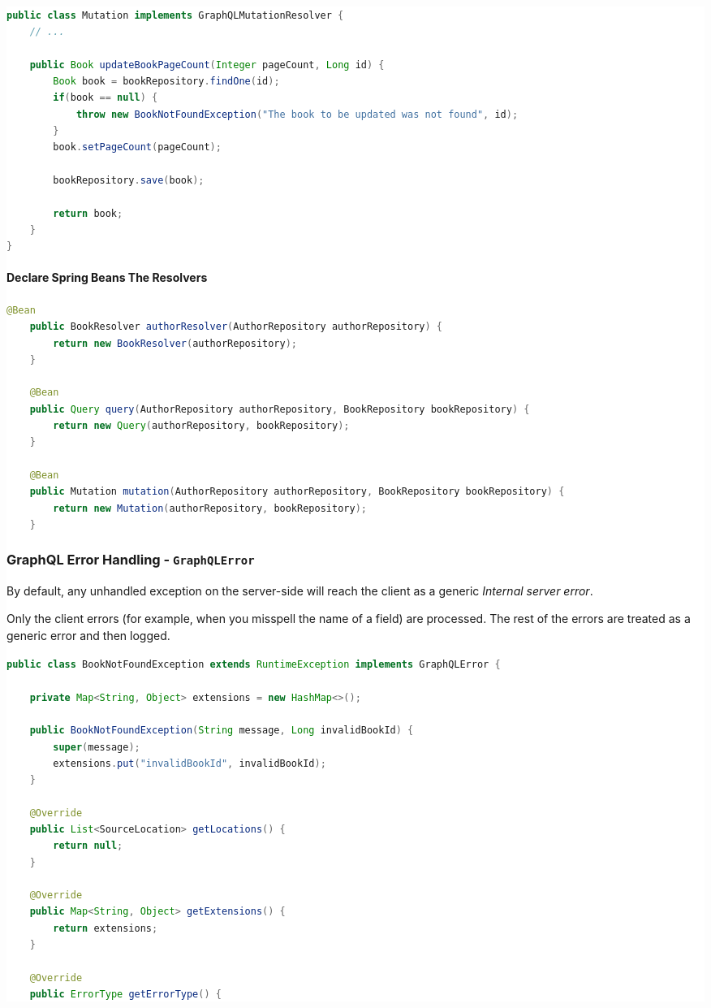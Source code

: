 ```java
public class Mutation implements GraphQLMutationResolver {
    // ...

    public Book updateBookPageCount(Integer pageCount, Long id) {
        Book book = bookRepository.findOne(id);
        if(book == null) {
            throw new BookNotFoundException("The book to be updated was not found", id);
        }
        book.setPageCount(pageCount);

        bookRepository.save(book);

        return book;
    }
}
```

#### Declare Spring Beans The Resolvers
```java
@Bean
	public BookResolver authorResolver(AuthorRepository authorRepository) {
		return new BookResolver(authorRepository);
	}

	@Bean
	public Query query(AuthorRepository authorRepository, BookRepository bookRepository) {
		return new Query(authorRepository, bookRepository);
	}

	@Bean
	public Mutation mutation(AuthorRepository authorRepository, BookRepository bookRepository) {
		return new Mutation(authorRepository, bookRepository);
	}
```


### GraphQL Error Handling - `GraphQLError`
By default, any unhandled exception on the server-side will reach the client as a generic _Internal server error_.

Only the client errors (for example, when you misspell the name of a field) are processed. The rest of the errors are treated as a generic error and then logged.

```java
public class BookNotFoundException extends RuntimeException implements GraphQLError {

    private Map<String, Object> extensions = new HashMap<>();

    public BookNotFoundException(String message, Long invalidBookId) {
        super(message);
        extensions.put("invalidBookId", invalidBookId);
    }

    @Override
    public List<SourceLocation> getLocations() {
        return null;
    }

    @Override
    public Map<String, Object> getExtensions() {
        return extensions;
    }

    @Override
    public ErrorType getErrorType() {
```
